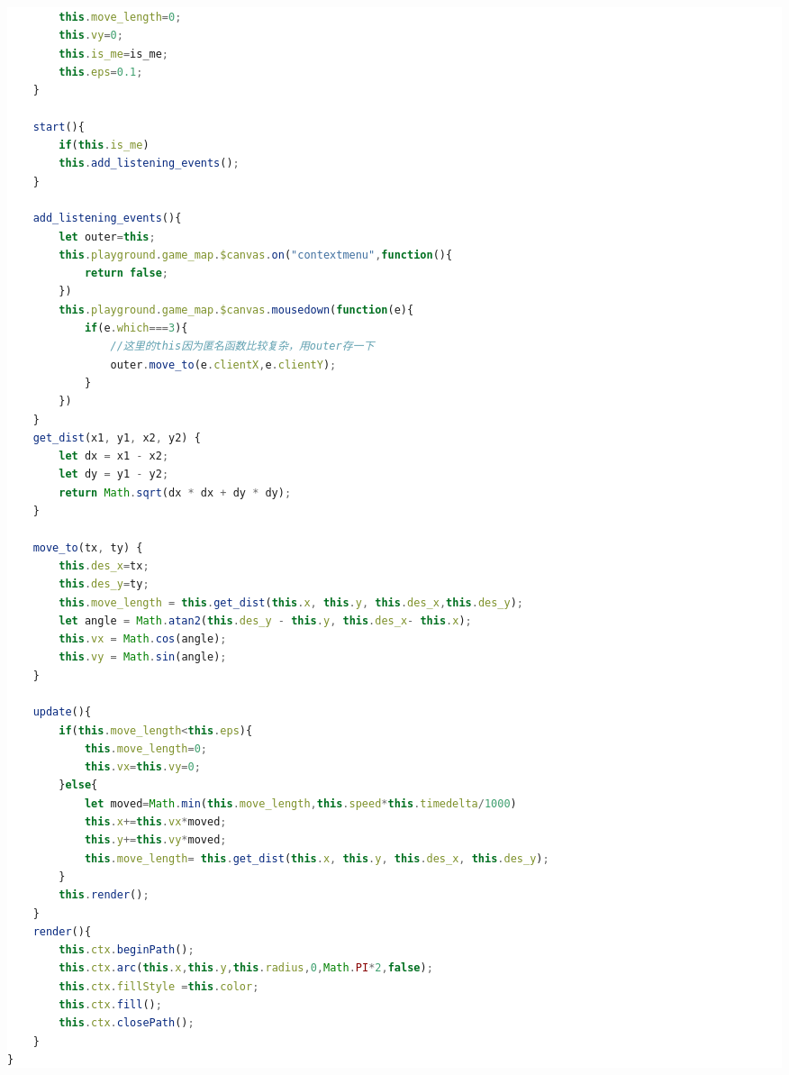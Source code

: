 ```js
        this.move_length=0;
        this.vy=0;
        this.is_me=is_me;
        this.eps=0.1;
    }

    start(){
        if(this.is_me)
        this.add_listening_events();
    }

    add_listening_events(){
        let outer=this;
        this.playground.game_map.$canvas.on("contextmenu",function(){
            return false;
        })
        this.playground.game_map.$canvas.mousedown(function(e){
            if(e.which===3){
                //这里的this因为匿名函数比较复杂，用outer存一下
                outer.move_to(e.clientX,e.clientY);
            }
        })
    }
    get_dist(x1, y1, x2, y2) {
        let dx = x1 - x2;
        let dy = y1 - y2;
        return Math.sqrt(dx * dx + dy * dy);
    }

    move_to(tx, ty) {
        this.des_x=tx;
        this.des_y=ty;
        this.move_length = this.get_dist(this.x, this.y, this.des_x,this.des_y);
        let angle = Math.atan2(this.des_y - this.y, this.des_x- this.x);
        this.vx = Math.cos(angle);
        this.vy = Math.sin(angle);
    }

    update(){
        if(this.move_length<this.eps){
            this.move_length=0;
            this.vx=this.vy=0;
        }else{
            let moved=Math.min(this.move_length,this.speed*this.timedelta/1000)
            this.x+=this.vx*moved;
            this.y+=this.vy*moved;
            this.move_length= this.get_dist(this.x, this.y, this.des_x, this.des_y);
        }
        this.render();
    }
    render(){
        this.ctx.beginPath();
        this.ctx.arc(this.x,this.y,this.radius,0,Math.PI*2,false);
        this.ctx.fillStyle =this.color;
        this.ctx.fill();
        this.ctx.closePath();
    }
}
```
